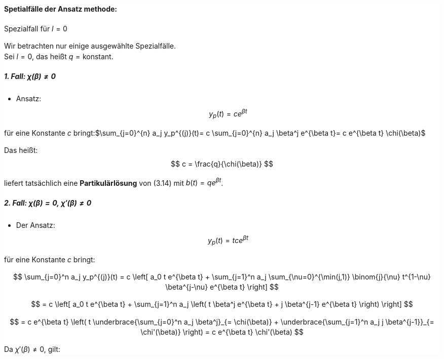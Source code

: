
#### Spetialfälle der Ansatz methode:
Spezialfall für $l = 0$

Wir betrachten nur einige ausgewählte Spezialfälle.  
Sei $l = 0$, das heißt $q = \text{konstant}$.
##### 1. Fall: $\chi(\beta) \neq 0$

- Ansatz:
$$
y_p(t) = c e^{\beta t}
$$

für eine Konstante $c$ bringt:$\sum_{j=0}^{n} a_j y_p^{(j)}(t)= c \sum_{j=0}^{n} a_j \beta^j e^{\beta t}= c e^{\beta t} \chi(\beta)$

Das heißt:
$$
c = \frac{q}{\chi(\beta)}
$$

liefert tatsächlich eine **Partikulärlösung** von (3.14) mit $b(t) = q e^{\beta t}$.

##### 2. Fall: $\chi(\beta) = 0,\ \chi'(\beta) \neq 0$

- Der Ansatz:
$$
y_p(t) = tc e^{\beta t}
$$

für eine Konstante $c$ bringt:

$$
\sum_{j=0}^n a_j y_p^{(j)}(t)
= c \left[
a_0 t e^{\beta t} + \sum_{j=1}^n a_j \sum_{\nu=0}^{\min(j,1)} \binom{j}{\nu} t^{1-\nu} \beta^{j-\nu} e^{\beta t}
\right]
$$

$$
= c \left[
a_0 t e^{\beta t} + \sum_{j=1}^n a_j \left( t \beta^j e^{\beta t} + j \beta^{j-1} e^{\beta t} \right)
\right]
$$

$$
= c e^{\beta t} \left(
t \underbrace{\sum_{j=0}^n a_j \beta^j}_{= \chi(\beta)} + \underbrace{\sum_{j=1}^n a_j j \beta^{j-1}}_{= \chi'(\beta)}
\right)
= c e^{\beta t} \chi'(\beta)
$$

Da $\chi'(\beta) \neq 0$, gilt:
